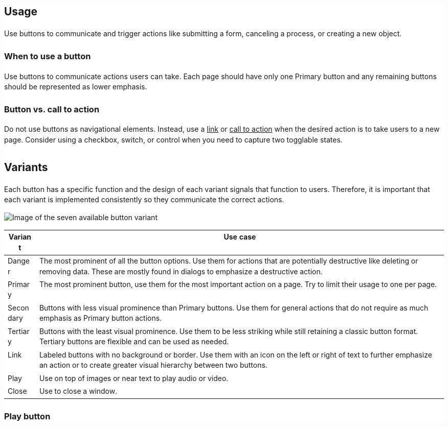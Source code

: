 ## Usage

Use buttons to communicate and trigger actions like submitting a form, canceling
a process, or creating a new object.

### When to use a button

Use buttons to communicate actions users can take. Each page should have only
one Primary button and any remaining buttons should be represented as lower
emphasis.

### Button vs. call to action

Do not use buttons as navigational elements. Instead, use a
[link](/patterns/link/) or [call to action](/elements/call-to-action/) when the
desired action is to take users to a new page. Consider using a checkbox,
switch, or control when you need to capture two togglable states.

## Variants

Each button has a specific function and the design of each variant signals that
function to users. Therefore, it is important that each variant is implemented
consistently so they communicate the correct actions.

<uxdot-example color-palette="lightest" width-adjustment="494px">
  <img alt="Image of the seven available button variant"
       src="../button-variants.png"
       width="494"
       height="124">
</uxdot-example>

<rh-table>

| Variant   | Use case                                                                                                                                                                                                 |
| --------- | -------------------------------------------------------------------------------------------------------------------------------------------------------------------------------------------------------- |
| Danger    | The most prominent of all the button options. Use them for actions that are potentially destructive like deleting or removing data. These are mostly found in dialogs to emphasize a destructive action. |
| Primary   | The most prominent button, use them for the most important action on a page. Try to limit their usage to one per page.                                                                                   |
| Secondary | Buttons with less visual prominence than Primary buttons. Use them for general actions that do not require as much emphasis as Primary button actions.                                                   |
| Tertiary  | Buttons with the least visual prominence. Use them to be less striking while still retaining a classic button format. Tertiary buttons are flexible and can be used as needed.                           |
| Link      | Labeled buttons with no background or border. Use them with an icon on the left or right of text to further emphasize an action or to create greater visual hierarchy between two buttons.               |
| Play      | Use on top of images or near text to play audio or video.                                                                                                                                                |
| Close     | Use to close a window.                                                                                                                                                                                   |

</rh-table>

### Play button
